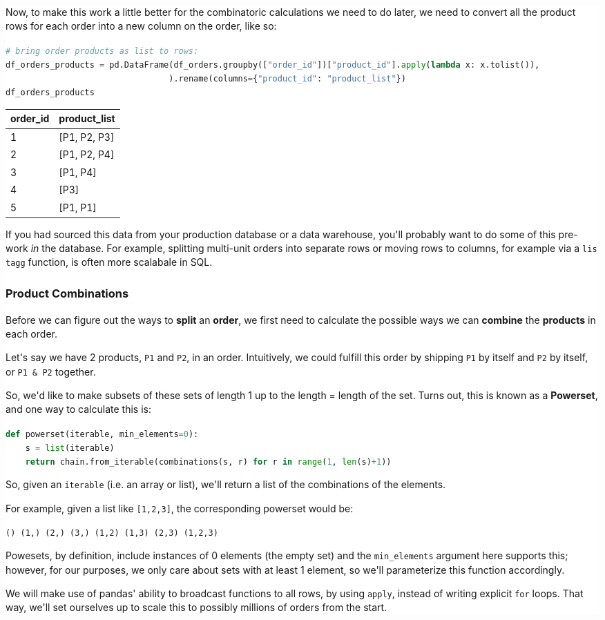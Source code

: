 
Now, to make this work a little better for the combinatoric calculations we need to do later, we need to convert all the product rows for each order into a new column on the order, like so:

```python
# bring order products as list to rows:
df_orders_products = pd.DataFrame(df_orders.groupby(["order_id"])["product_id"].apply(lambda x: x.tolist()),
                                 ).rename(columns={"product_id": "product_list"})
df_orders_products
```

| order_id     | product_list |
|--------------|--------------|
| 1            | [P1, P2, P3] |
| 2            | [P1, P2, P4] |
| 3            | [P1, P4]     |
| 4            | [P3]         |
| 5            | [P1, P1]     |

If you had sourced this data from your production database or a data warehouse, you'll probably want to do some of this pre-work *in* the database. For example, splitting multi-unit orders into separate rows or moving rows to columns, for example via a `listagg` function, is often more scalabale in SQL.

### Product Combinations

Before we can figure out the ways to **split** an **order**, we first need to calculate the possible ways we can **combine** the **products** in each order. 

Let's say we have 2 products, `P1` and `P2`, in an order. Intuitively, we could fulfill this order by shipping `P1` by itself and `P2` by itself, or `P1 & P2` together.

So, we'd like to make subsets of these sets of length 1 up to the length = length of the set.
Turns out, this is known as a **Powerset**, and one way to calculate this is:

```python
def powerset(iterable, min_elements=0):
    s = list(iterable)
    return chain.from_iterable(combinations(s, r) for r in range(1, len(s)+1))
```
So, given an `iterable` (i.e. an array or list), we'll return a list of the combinations of the elements. 

For example, given a list like `[1,2,3]`, the corresponding powerset would be:

`() (1,) (2,) (3,) (1,2) (1,3) (2,3) (1,2,3)`

Powesets, by definition, include instances of 0 elements (the empty set) and the `min_elements` argument here supports this; however, for our purposes, we only care about sets with at least 1 element, so we'll parameterize this function accordingly.

We will make use of pandas' ability to broadcast functions to all rows, by using `apply`, instead of writing explicit `for` loops. That way, we'll set ourselves up to scale this to possibly millions of orders from the start.
